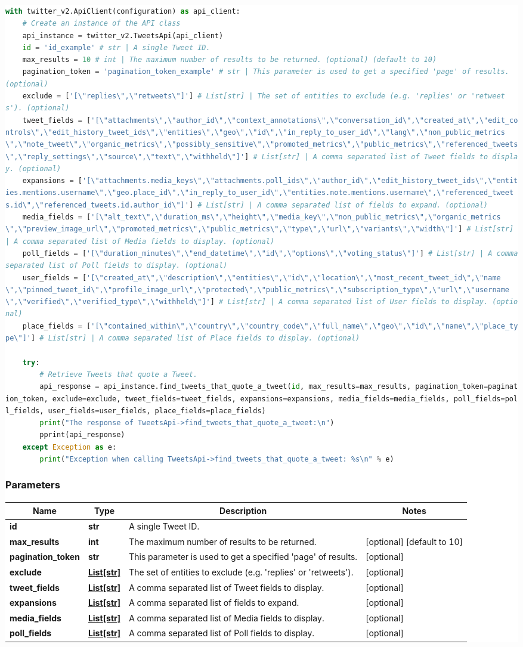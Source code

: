 ```python
with twitter_v2.ApiClient(configuration) as api_client:
    # Create an instance of the API class
    api_instance = twitter_v2.TweetsApi(api_client)
    id = 'id_example' # str | A single Tweet ID.
    max_results = 10 # int | The maximum number of results to be returned. (optional) (default to 10)
    pagination_token = 'pagination_token_example' # str | This parameter is used to get a specified 'page' of results. (optional)
    exclude = ['[\"replies\",\"retweets\"]'] # List[str] | The set of entities to exclude (e.g. 'replies' or 'retweets'). (optional)
    tweet_fields = ['[\"attachments\",\"author_id\",\"context_annotations\",\"conversation_id\",\"created_at\",\"edit_controls\",\"edit_history_tweet_ids\",\"entities\",\"geo\",\"id\",\"in_reply_to_user_id\",\"lang\",\"non_public_metrics\",\"note_tweet\",\"organic_metrics\",\"possibly_sensitive\",\"promoted_metrics\",\"public_metrics\",\"referenced_tweets\",\"reply_settings\",\"source\",\"text\",\"withheld\"]'] # List[str] | A comma separated list of Tweet fields to display. (optional)
    expansions = ['[\"attachments.media_keys\",\"attachments.poll_ids\",\"author_id\",\"edit_history_tweet_ids\",\"entities.mentions.username\",\"geo.place_id\",\"in_reply_to_user_id\",\"entities.note.mentions.username\",\"referenced_tweets.id\",\"referenced_tweets.id.author_id\"]'] # List[str] | A comma separated list of fields to expand. (optional)
    media_fields = ['[\"alt_text\",\"duration_ms\",\"height\",\"media_key\",\"non_public_metrics\",\"organic_metrics\",\"preview_image_url\",\"promoted_metrics\",\"public_metrics\",\"type\",\"url\",\"variants\",\"width\"]'] # List[str] | A comma separated list of Media fields to display. (optional)
    poll_fields = ['[\"duration_minutes\",\"end_datetime\",\"id\",\"options\",\"voting_status\"]'] # List[str] | A comma separated list of Poll fields to display. (optional)
    user_fields = ['[\"created_at\",\"description\",\"entities\",\"id\",\"location\",\"most_recent_tweet_id\",\"name\",\"pinned_tweet_id\",\"profile_image_url\",\"protected\",\"public_metrics\",\"subscription_type\",\"url\",\"username\",\"verified\",\"verified_type\",\"withheld\"]'] # List[str] | A comma separated list of User fields to display. (optional)
    place_fields = ['[\"contained_within\",\"country\",\"country_code\",\"full_name\",\"geo\",\"id\",\"name\",\"place_type\"]'] # List[str] | A comma separated list of Place fields to display. (optional)

    try:
        # Retrieve Tweets that quote a Tweet.
        api_response = api_instance.find_tweets_that_quote_a_tweet(id, max_results=max_results, pagination_token=pagination_token, exclude=exclude, tweet_fields=tweet_fields, expansions=expansions, media_fields=media_fields, poll_fields=poll_fields, user_fields=user_fields, place_fields=place_fields)
        print("The response of TweetsApi->find_tweets_that_quote_a_tweet:\n")
        pprint(api_response)
    except Exception as e:
        print("Exception when calling TweetsApi->find_tweets_that_quote_a_tweet: %s\n" % e)
```



### Parameters

Name | Type | Description  | Notes
------------- | ------------- | ------------- | -------------
 **id** | **str**| A single Tweet ID. | 
 **max_results** | **int**| The maximum number of results to be returned. | [optional] [default to 10]
 **pagination_token** | **str**| This parameter is used to get a specified &#39;page&#39; of results. | [optional] 
 **exclude** | [**List[str]**](str.md)| The set of entities to exclude (e.g. &#39;replies&#39; or &#39;retweets&#39;). | [optional] 
 **tweet_fields** | [**List[str]**](str.md)| A comma separated list of Tweet fields to display. | [optional] 
 **expansions** | [**List[str]**](str.md)| A comma separated list of fields to expand. | [optional] 
 **media_fields** | [**List[str]**](str.md)| A comma separated list of Media fields to display. | [optional] 
 **poll_fields** | [**List[str]**](str.md)| A comma separated list of Poll fields to display. | [optional] 